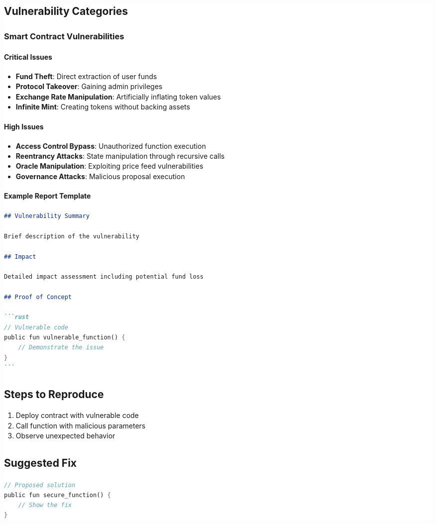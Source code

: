 ## Vulnerability Categories

### Smart Contract Vulnerabilities

#### Critical Issues

- **Fund Theft**: Direct extraction of user funds
- **Protocol Takeover**: Gaining admin privileges
- **Exchange Rate Manipulation**: Artificially inflating token values
- **Infinite Mint**: Creating tokens without backing assets

#### High Issues

- **Access Control Bypass**: Unauthorized function execution
- **Reentrancy Attacks**: State manipulation through recursive calls
- **Oracle Manipulation**: Exploiting price feed vulnerabilities
- **Governance Attacks**: Malicious proposal execution

#### Example Report Template

````markdown
## Vulnerability Summary

Brief description of the vulnerability

## Impact

Detailed impact assessment including potential fund loss

## Proof of Concept

```rust
// Vulnerable code
public fun vulnerable_function() {
    // Demonstrate the issue
}
```
````

## Steps to Reproduce

1. Deploy contract with vulnerable code
2. Call function with malicious parameters
3. Observe unexpected behavior

## Suggested Fix

```rust
// Proposed solution
public fun secure_function() {
    // Show the fix
}
```
